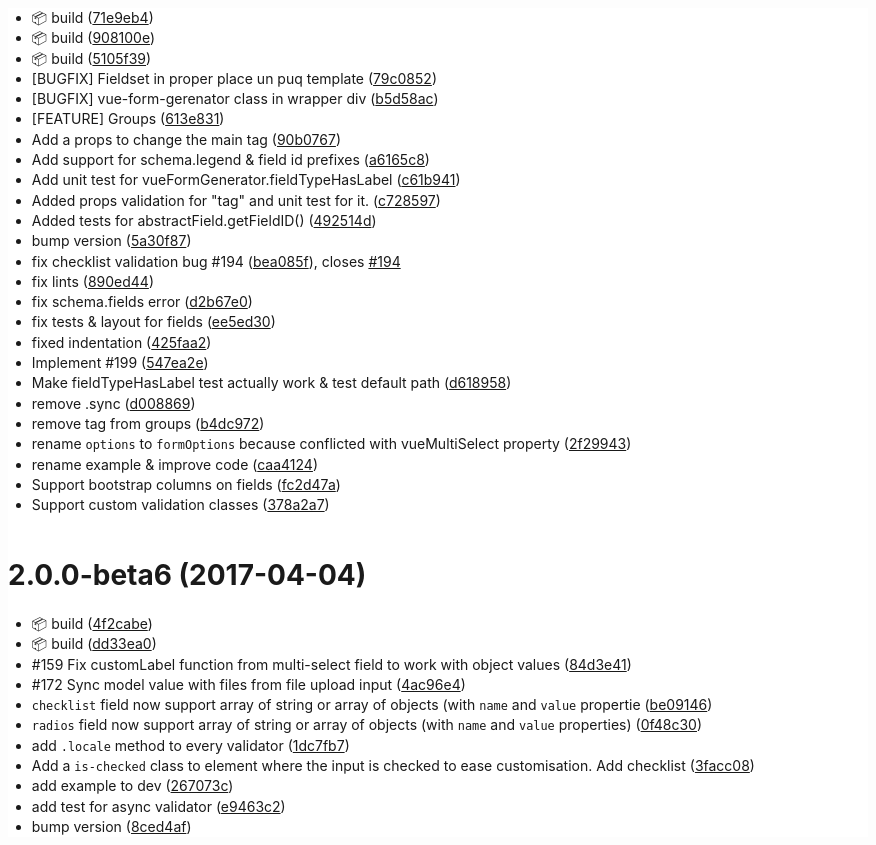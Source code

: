 * :package: build ([71e9eb4](https://github.com/icebob/vue-form-generator/commit/71e9eb4))
* :package: build ([908100e](https://github.com/icebob/vue-form-generator/commit/908100e))
* :package: build ([5105f39](https://github.com/icebob/vue-form-generator/commit/5105f39))
* [BUGFIX] Fieldset in proper place un puq template ([79c0852](https://github.com/icebob/vue-form-generator/commit/79c0852))
* [BUGFIX] vue-form-gerenator class in wrapper div ([b5d58ac](https://github.com/icebob/vue-form-generator/commit/b5d58ac))
* [FEATURE] Groups ([613e831](https://github.com/icebob/vue-form-generator/commit/613e831))
* Add a props to change the main tag ([90b0767](https://github.com/icebob/vue-form-generator/commit/90b0767))
* Add support for schema.legend & field id prefixes ([a6165c8](https://github.com/icebob/vue-form-generator/commit/a6165c8))
* Add unit test for vueFormGenerator.fieldTypeHasLabel ([c61b941](https://github.com/icebob/vue-form-generator/commit/c61b941))
* Added props validation for "tag" and unit test for it. ([c728597](https://github.com/icebob/vue-form-generator/commit/c728597))
* Added tests for abstractField.getFieldID() ([492514d](https://github.com/icebob/vue-form-generator/commit/492514d))
* bump version ([5a30f87](https://github.com/icebob/vue-form-generator/commit/5a30f87))
* fix checklist validation bug #194 ([bea085f](https://github.com/icebob/vue-form-generator/commit/bea085f)), closes [#194](https://github.com/icebob/vue-form-generator/issues/194)
* fix lints ([890ed44](https://github.com/icebob/vue-form-generator/commit/890ed44))
* fix schema.fields error ([d2b67e0](https://github.com/icebob/vue-form-generator/commit/d2b67e0))
* fix tests & layout for fields ([ee5ed30](https://github.com/icebob/vue-form-generator/commit/ee5ed30))
* fixed indentation ([425faa2](https://github.com/icebob/vue-form-generator/commit/425faa2))
* Implement #199 ([547ea2e](https://github.com/icebob/vue-form-generator/commit/547ea2e))
* Make fieldTypeHasLabel test actually work & test default path ([d618958](https://github.com/icebob/vue-form-generator/commit/d618958))
* remove .sync ([d008869](https://github.com/icebob/vue-form-generator/commit/d008869))
* remove tag from groups ([b4dc972](https://github.com/icebob/vue-form-generator/commit/b4dc972))
* rename `options` to `formOptions` because conflicted with vueMultiSelect property ([2f29943](https://github.com/icebob/vue-form-generator/commit/2f29943))
* rename example & improve code ([caa4124](https://github.com/icebob/vue-form-generator/commit/caa4124))
* Support bootstrap columns on fields ([fc2d47a](https://github.com/icebob/vue-form-generator/commit/fc2d47a))
* Support custom validation classes ([378a2a7](https://github.com/icebob/vue-form-generator/commit/378a2a7))



<a name="2.0.0-beta6"></a>
# 2.0.0-beta6 (2017-04-04)

* :package: build ([4f2cabe](https://github.com/icebob/vue-form-generator/commit/4f2cabe))
* :package: build ([dd33ea0](https://github.com/icebob/vue-form-generator/commit/dd33ea0))
* #159 Fix customLabel function from multi-select field to work with object values ([84d3e41](https://github.com/icebob/vue-form-generator/commit/84d3e41))
* #172 Sync model value with files from file upload input ([4ac96e4](https://github.com/icebob/vue-form-generator/commit/4ac96e4))
* `checklist` field now support array of string or array of objects (with `name` and `value` propertie ([be09146](https://github.com/icebob/vue-form-generator/commit/be09146))
* `radios` field now support array of string or array of objects (with `name` and `value` properties)  ([0f48c30](https://github.com/icebob/vue-form-generator/commit/0f48c30))
* add `.locale` method to every validator ([1dc7fb7](https://github.com/icebob/vue-form-generator/commit/1dc7fb7))
* Add a `is-checked` class to element where the input is checked to ease customisation. Add checklist  ([3facc08](https://github.com/icebob/vue-form-generator/commit/3facc08))
* add example to dev ([267073c](https://github.com/icebob/vue-form-generator/commit/267073c))
* add test for async validator ([e9463c2](https://github.com/icebob/vue-form-generator/commit/e9463c2))
* bump version ([8ced4af](https://github.com/icebob/vue-form-generator/commit/8ced4af))